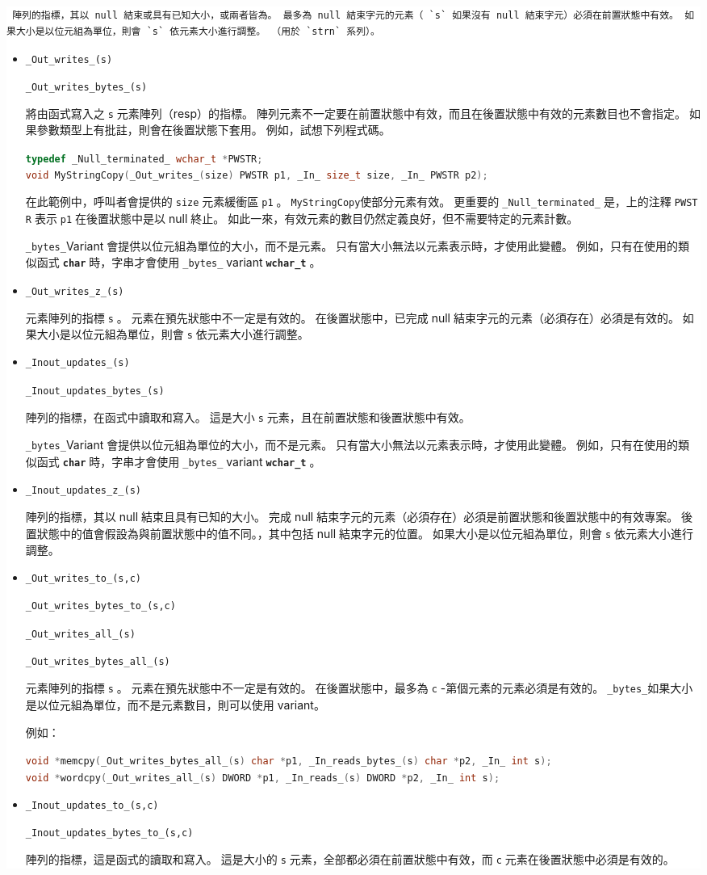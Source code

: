      陣列的指標，其以 null 結束或具有已知大小，或兩者皆為。 最多為 null 結束字元的元素（ `s` 如果沒有 null 結束字元）必須在前置狀態中有效。 如果大小是以位元組為單位，則會 `s` 依元素大小進行調整。 （用於 `strn` 系列）。

- `_Out_writes_(s)`

     `_Out_writes_bytes_(s)`

     將由函式寫入之 `s` 元素陣列（resp）的指標。 陣列元素不一定要在前置狀態中有效，而且在後置狀態中有效的元素數目也不會指定。 如果參數類型上有批註，則會在後置狀態下套用。 例如，試想下列程式碼。

     ```cpp
     typedef _Null_terminated_ wchar_t *PWSTR;
     void MyStringCopy(_Out_writes_(size) PWSTR p1, _In_ size_t size, _In_ PWSTR p2);
     ```

     在此範例中，呼叫者會提供的 `size` 元素緩衝區 `p1` 。 `MyStringCopy`使部分元素有效。 更重要的 `_Null_terminated_` 是，上的注釋 `PWSTR` 表示 `p1` 在後置狀態中是以 null 終止。 如此一來，有效元素的數目仍然定義良好，但不需要特定的元素計數。

     `_bytes_`Variant 會提供以位元組為單位的大小，而不是元素。 只有當大小無法以元素表示時，才使用此變體。 例如，只有在使用的類似函式 **`char`** 時，字串才會使用 `_bytes_` variant **`wchar_t`** 。

- `_Out_writes_z_(s)`

     元素陣列的指標 `s` 。 元素在預先狀態中不一定是有效的。 在後置狀態中，已完成 null 結束字元的元素（必須存在）必須是有效的。 如果大小是以位元組為單位，則會 `s` 依元素大小進行調整。

- `_Inout_updates_(s)`

     `_Inout_updates_bytes_(s)`

     陣列的指標，在函式中讀取和寫入。 這是大小 `s` 元素，且在前置狀態和後置狀態中有效。

     `_bytes_`Variant 會提供以位元組為單位的大小，而不是元素。 只有當大小無法以元素表示時，才使用此變體。 例如，只有在使用的類似函式 **`char`** 時，字串才會使用 `_bytes_` variant **`wchar_t`** 。

- `_Inout_updates_z_(s)`

     陣列的指標，其以 null 結束且具有已知的大小。 完成 null 結束字元的元素（必須存在）必須是前置狀態和後置狀態中的有效專案。 後置狀態中的值會假設為與前置狀態中的值不同。，其中包括 null 結束字元的位置。 如果大小是以位元組為單位，則會 `s` 依元素大小進行調整。

- `_Out_writes_to_(s,c)`

     `_Out_writes_bytes_to_(s,c)`

     `_Out_writes_all_(s)`

     `_Out_writes_bytes_all_(s)`

     元素陣列的指標 `s` 。 元素在預先狀態中不一定是有效的。 在後置狀態中，最多為 `c` -第個元素的元素必須是有效的。 `_bytes_`如果大小是以位元組為單位，而不是元素數目，則可以使用 variant。

     例如：

     ```cpp
     void *memcpy(_Out_writes_bytes_all_(s) char *p1, _In_reads_bytes_(s) char *p2, _In_ int s);
     void *wordcpy(_Out_writes_all_(s) DWORD *p1, _In_reads_(s) DWORD *p2, _In_ int s);
     ```

- `_Inout_updates_to_(s,c)`

     `_Inout_updates_bytes_to_(s,c)`

     陣列的指標，這是函式的讀取和寫入。 這是大小的 `s` 元素，全部都必須在前置狀態中有效，而 `c` 元素在後置狀態中必須是有效的。
